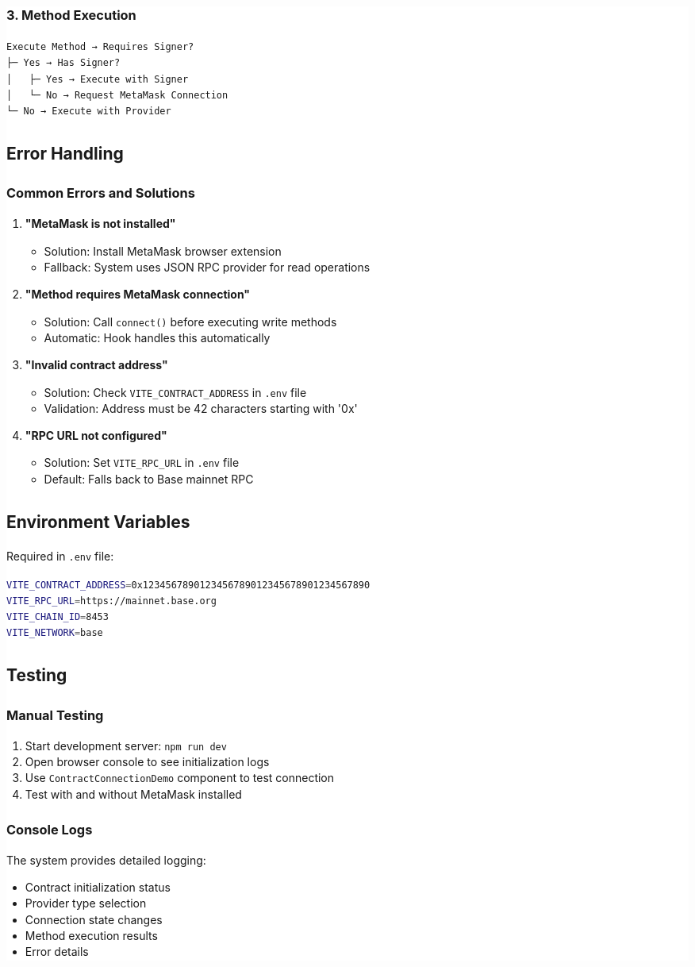 ### 3. **Method Execution**
```
Execute Method → Requires Signer?
├─ Yes → Has Signer?
│   ├─ Yes → Execute with Signer
│   └─ No → Request MetaMask Connection
└─ No → Execute with Provider
```

## Error Handling

### Common Errors and Solutions

1. **"MetaMask is not installed"**
   - Solution: Install MetaMask browser extension
   - Fallback: System uses JSON RPC provider for read operations

2. **"Method requires MetaMask connection"**
   - Solution: Call `connect()` before executing write methods
   - Automatic: Hook handles this automatically

3. **"Invalid contract address"**
   - Solution: Check `VITE_CONTRACT_ADDRESS` in `.env` file
   - Validation: Address must be 42 characters starting with '0x'

4. **"RPC URL not configured"**
   - Solution: Set `VITE_RPC_URL` in `.env` file
   - Default: Falls back to Base mainnet RPC

## Environment Variables

Required in `.env` file:

```bash
VITE_CONTRACT_ADDRESS=0x1234567890123456789012345678901234567890
VITE_RPC_URL=https://mainnet.base.org
VITE_CHAIN_ID=8453
VITE_NETWORK=base
```

## Testing

### Manual Testing
1. Start development server: `npm run dev`
2. Open browser console to see initialization logs
3. Use `ContractConnectionDemo` component to test connection
4. Test with and without MetaMask installed

### Console Logs
The system provides detailed logging:
- Contract initialization status
- Provider type selection
- Connection state changes
- Method execution results
- Error details
